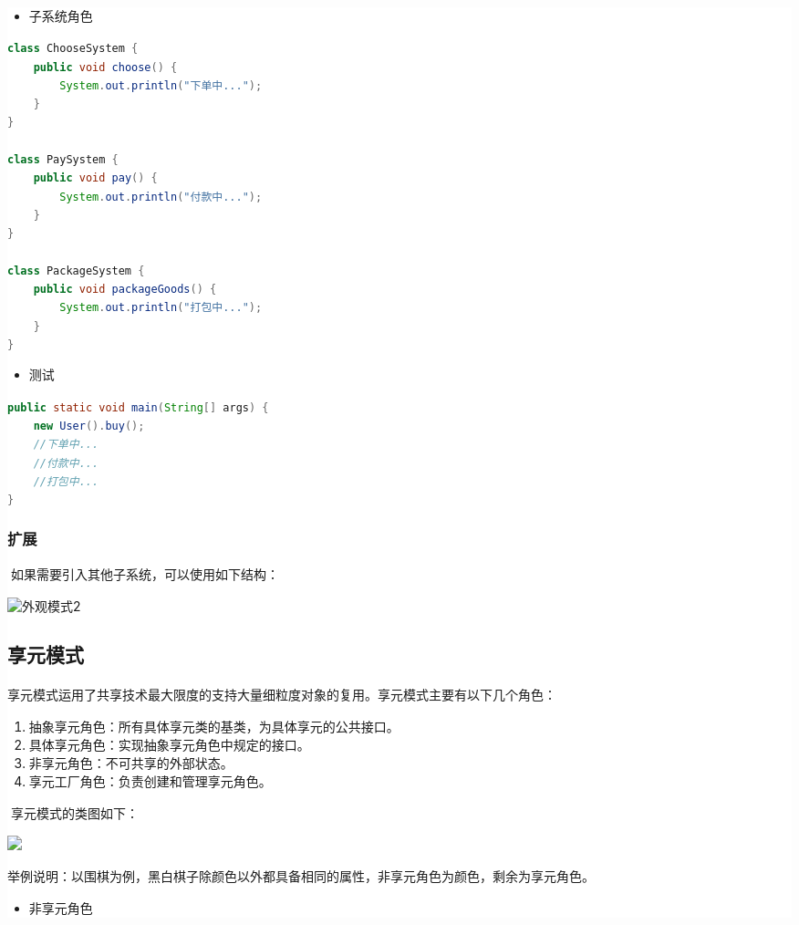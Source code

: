 - 子系统角色

```java
class ChooseSystem {
    public void choose() {
        System.out.println("下单中...");
    }
}

class PaySystem {
    public void pay() {
        System.out.println("付款中...");
    }
}

class PackageSystem {
    public void packageGoods() {
        System.out.println("打包中...");
    }
}
```

- 测试

```java
public static void main(String[] args) {
    new User().buy();
    //下单中...
    //付款中...
    //打包中...
}
```

### 扩展

​      如果需要引入其他子系统，可以使用如下结构：

![外观模式2](/Users/Jeremy/Documents/公众号/image/外观模式2.png)

## 享元模式

​      享元模式运用了共享技术最大限度的支持大量细粒度对象的复用。享元模式主要有以下几个角色：

1. 抽象享元角色：所有具体享元类的基类，为具体享元的公共接口。
2. 具体享元角色：实现抽象享元角色中规定的接口。
3. 非享元角色：不可共享的外部状态。
4. 享元工厂角色：负责创建和管理享元角色。

​      享元模式的类图如下：

![](/Users/Jeremy/Documents/公众号/image/享元模式.png)

​      举例说明：以围棋为例，黑白棋子除颜色以外都具备相同的属性，非享元角色为颜色，剩余为享元角色。

- 非享元角色
